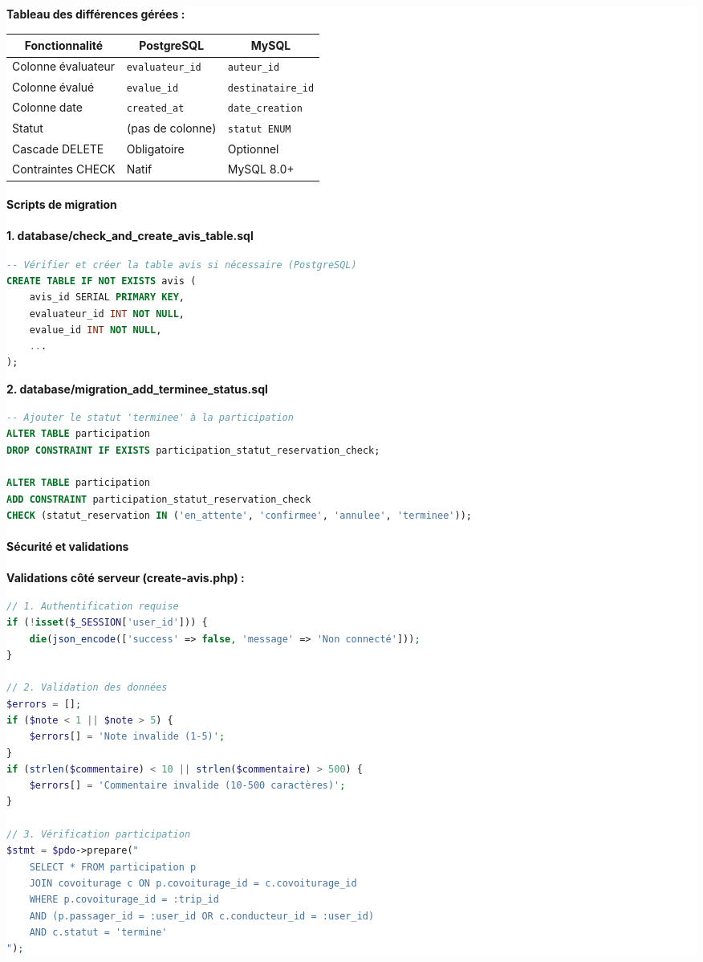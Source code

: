 **Tableau des différences gérées :**

| Fonctionnalité | PostgreSQL | MySQL |
|---|---|---|
| Colonne évaluateur | `evaluateur_id` | `auteur_id` |
| Colonne évalué | `evalue_id` | `destinataire_id` |
| Colonne date | `created_at` | `date_creation` |
| Statut | (pas de colonne) | `statut ENUM` |
| Cascade DELETE | Obligatoire | Optionnel |
| Contraintes CHECK | Natif | MySQL 8.0+ |

#### **Scripts de migration**

**1. database/check_and_create_avis_table.sql**
```sql
-- Vérifier et créer la table avis si nécessaire (PostgreSQL)
CREATE TABLE IF NOT EXISTS avis (
    avis_id SERIAL PRIMARY KEY,
    evaluateur_id INT NOT NULL,
    evalue_id INT NOT NULL,
    ...
);
```

**2. database/migration_add_terminee_status.sql**
```sql
-- Ajouter le statut 'terminee' à la participation
ALTER TABLE participation
DROP CONSTRAINT IF EXISTS participation_statut_reservation_check;

ALTER TABLE participation
ADD CONSTRAINT participation_statut_reservation_check
CHECK (statut_reservation IN ('en_attente', 'confirmee', 'annulee', 'terminee'));
```

#### **Sécurité et validations**

**Validations côté serveur (create-avis.php) :**

```php
// 1. Authentification requise
if (!isset($_SESSION['user_id'])) {
    die(json_encode(['success' => false, 'message' => 'Non connecté']));
}

// 2. Validation des données
$errors = [];
if ($note < 1 || $note > 5) {
    $errors[] = 'Note invalide (1-5)';
}
if (strlen($commentaire) < 10 || strlen($commentaire) > 500) {
    $errors[] = 'Commentaire invalide (10-500 caractères)';
}

// 3. Vérification participation
$stmt = $pdo->prepare("
    SELECT * FROM participation p
    JOIN covoiturage c ON p.covoiturage_id = c.covoiturage_id
    WHERE p.covoiturage_id = :trip_id
    AND (p.passager_id = :user_id OR c.conducteur_id = :user_id)
    AND c.statut = 'termine'
");

```